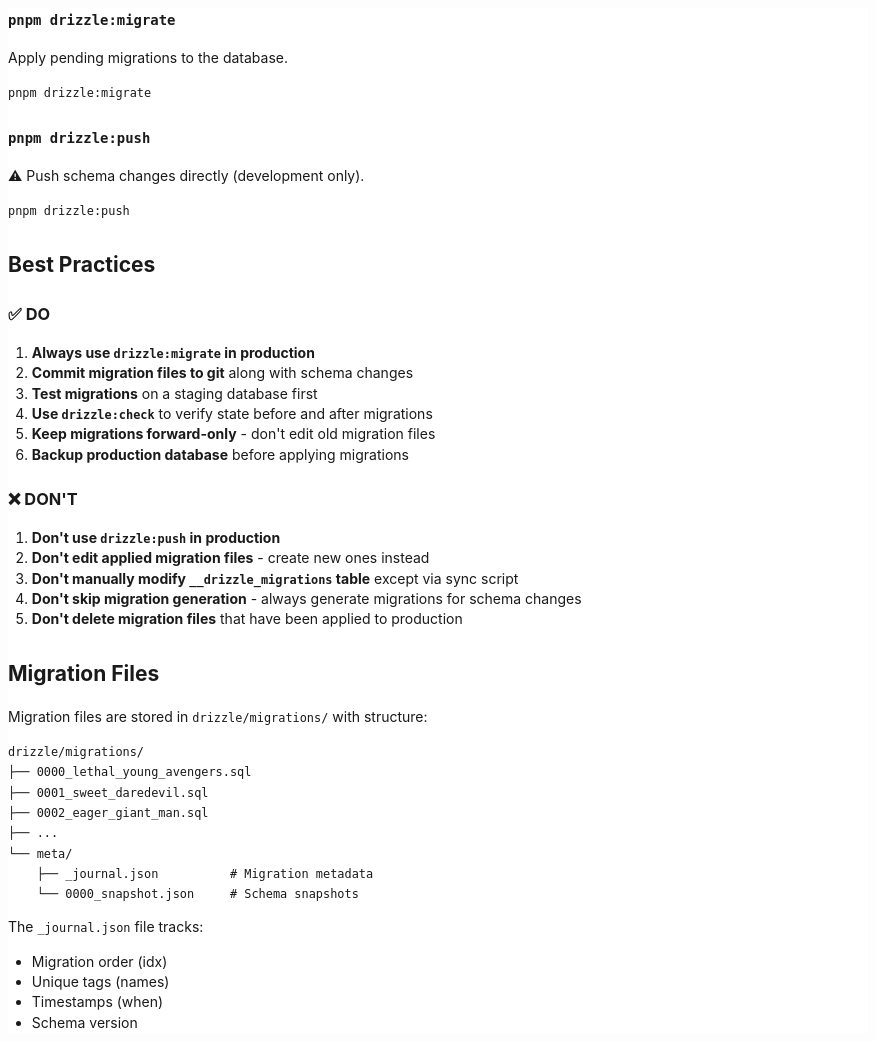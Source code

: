 ### `pnpm drizzle:migrate`
Apply pending migrations to the database.

```bash
pnpm drizzle:migrate
```

### `pnpm drizzle:push`
⚠️ Push schema changes directly (development only).

```bash
pnpm drizzle:push
```

## Best Practices

### ✅ DO

1. **Always use `drizzle:migrate` in production**
2. **Commit migration files to git** along with schema changes
3. **Test migrations** on a staging database first
4. **Use `drizzle:check`** to verify state before and after migrations
5. **Keep migrations forward-only** - don't edit old migration files
6. **Backup production database** before applying migrations

### ❌ DON'T

1. **Don't use `drizzle:push` in production**
2. **Don't edit applied migration files** - create new ones instead
3. **Don't manually modify `__drizzle_migrations` table** except via sync script
4. **Don't skip migration generation** - always generate migrations for schema changes
5. **Don't delete migration files** that have been applied to production

## Migration Files

Migration files are stored in `drizzle/migrations/` with structure:

```
drizzle/migrations/
├── 0000_lethal_young_avengers.sql
├── 0001_sweet_daredevil.sql
├── 0002_eager_giant_man.sql
├── ...
└── meta/
    ├── _journal.json          # Migration metadata
    └── 0000_snapshot.json     # Schema snapshots
```

The `_journal.json` file tracks:
- Migration order (idx)
- Unique tags (names)
- Timestamps (when)
- Schema version

